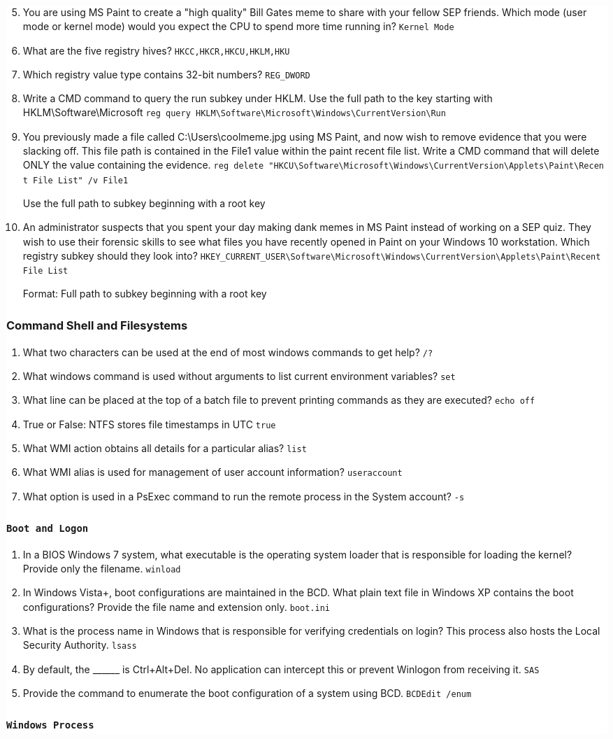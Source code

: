 5. You are using MS Paint to create a "high quality" Bill Gates meme to share with your fellow SEP friends. Which mode (user mode or kernel mode) would you expect the CPU to spend more time running in? `Kernel Mode`

6. What are the five registry hives? `HKCC,HKCR,HKCU,HKLM,HKU`

7. Which registry value type contains 32-bit numbers? `REG_DWORD`

8. Write a CMD command to query the run subkey under HKLM. Use the full path to the key starting with HKLM\Software\Microsoft `reg query HKLM\Software\Microsoft\Windows\CurrentVersion\Run`

9. You previously made a file called C:\Users\coolmeme.jpg using MS Paint, and now wish to remove evidence that you were slacking off. This file path is contained in the File1 value within the paint recent file list. Write a CMD command that will delete ONLY the value containing the evidence. `reg delete "HKCU\Software\Microsoft\Windows\CurrentVersion\Applets\Paint\Recent File List" /v File1`

    Use the full path to subkey beginning with a root key

10. An administrator suspects that you spent your day making dank memes in MS Paint instead of working on a SEP quiz. They wish to use their forensic skills to see what files you have recently opened in Paint on your Windows 10 workstation. Which registry subkey should they look into? `HKEY_CURRENT_USER\Software\Microsoft\Windows\CurrentVersion\Applets\Paint\Recent File List`

    Format: Full path to subkey beginning with a root key

### Command Shell and Filesystems

1. What two characters can be used at the end of most windows commands to get help? `/?`

2. What windows command is used without arguments to list current environment variables? `set`

3. What line can be placed at the top of a batch file to prevent printing commands as they are executed? `echo off`

4. True or False: NTFS stores file timestamps in UTC `true`

5. What WMI action obtains all details for a particular alias? `list`

6. What WMI alias is used for management of user account information? `useraccount`

7. What option is used in a PsExec command to run the remote process in the System account? `-s`

### `Boot and Logon`

1. In a BIOS Windows 7 system, what executable is the operating system loader that is responsible for loading the kernel? Provide only the filename. `winload`

2. In Windows Vista+, boot configurations are maintained in the BCD. What plain text file in Windows XP contains the boot configurations? Provide the file name and extension only. `boot.ini`

3. What is the process name in Windows that is responsible for verifying credentials on login? This process also hosts the Local Security Authority. `lsass`

4. By default, the ______ is Ctrl+Alt+Del. No application can intercept this or prevent Winlogon from receiving it. `SAS`

5. Provide the command to enumerate the boot configuration of a system using BCD. `BCDEdit /enum`

### `Windows Process`
